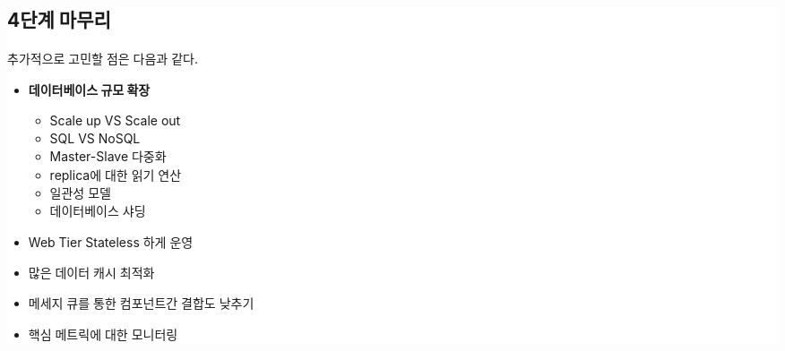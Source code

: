 ## 4단계 마무리

추가적으로 고민할 점은 다음과 같다.

- **데이터베이스 규모 확장**
    
    
    - Scale up VS Scale out
    - SQL VS NoSQL
    - Master-Slave 다중화
    - replica에 대한 읽기 연산
    - 일관성 모델
    - 데이터베이스 샤딩

- Web Tier Stateless 하게 운영
- 많은 데이터 캐시 최적화
- 메세지 큐를 통한 컴포넌트간 결합도 낮추기
- 핵심 메트릭에 대한 모니터링
